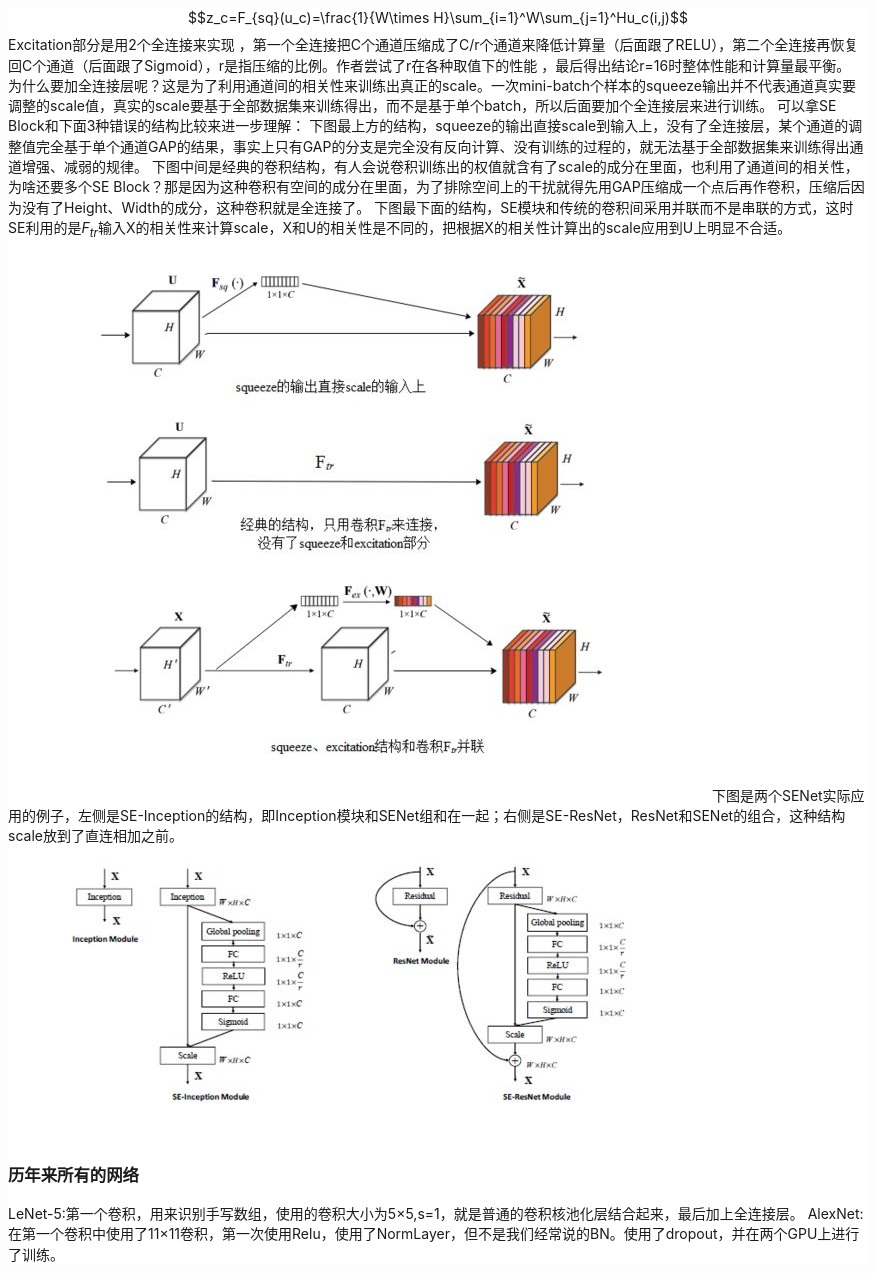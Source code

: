 $$z_c=F_{sq}(u_c)=\frac{1}{W\times H}\sum_{i=1}^W\sum_{j=1}^Hu_c(i,j)$$
Excitation部分是用2个全连接来实现 ，第一个全连接把C个通道压缩成了C/r个通道来降低计算量（后面跟了RELU），第二个全连接再恢复回C个通道（后面跟了Sigmoid），r是指压缩的比例。作者尝试了r在各种取值下的性能 ，最后得出结论r=16时整体性能和计算量最平衡。
为什么要加全连接层呢？这是为了利用通道间的相关性来训练出真正的scale。一次mini-batch个样本的squeeze输出并不代表通道真实要调整的scale值，真实的scale要基于全部数据集来训练得出，而不是基于单个batch，所以后面要加个全连接层来进行训练。
可以拿SE Block和下面3种错误的结构比较来进一步理解：
下图最上方的结构，squeeze的输出直接scale到输入上，没有了全连接层，某个通道的调整值完全基于单个通道GAP的结果，事实上只有GAP的分支是完全没有反向计算、没有训练的过程的，就无法基于全部数据集来训练得出通道增强、减弱的规律。
下图中间是经典的卷积结构，有人会说卷积训练出的权值就含有了scale的成分在里面，也利用了通道间的相关性，为啥还要多个SE Block？那是因为这种卷积有空间的成分在里面，为了排除空间上的干扰就得先用GAP压缩成一个点后再作卷积，压缩后因为没有了Height、Width的成分，这种卷积就是全连接了。
下图最下面的结构，SE模块和传统的卷积间采用并联而不是串联的方式，这时SE利用的是$F_{tr}$输入X的相关性来计算scale，X和U的相关性是不同的，把根据X的相关性计算出的scale应用到U上明显不合适。
![三种错误的SE结构](/images/SEnet2.jpg)
下图是两个SENet实际应用的例子，左侧是SE-Inception的结构，即Inception模块和SENet组和在一起；右侧是SE-ResNet，ResNet和SENet的组合，这种结构scale放到了直连相加之前。
![SE-Inception和SE-ResNet结构](/images/SENet3.jpg)
### 历年来所有的网络
LeNet-5:第一个卷积，用来识别手写数组，使用的卷积大小为5×5,s=1，就是普通的卷积核池化层结合起来，最后加上全连接层。
AlexNet:在第一个卷积中使用了11×11卷积，第一次使用Relu，使用了NormLayer，但不是我们经常说的BN。使用了dropout，并在两个GPU上进行了训练。